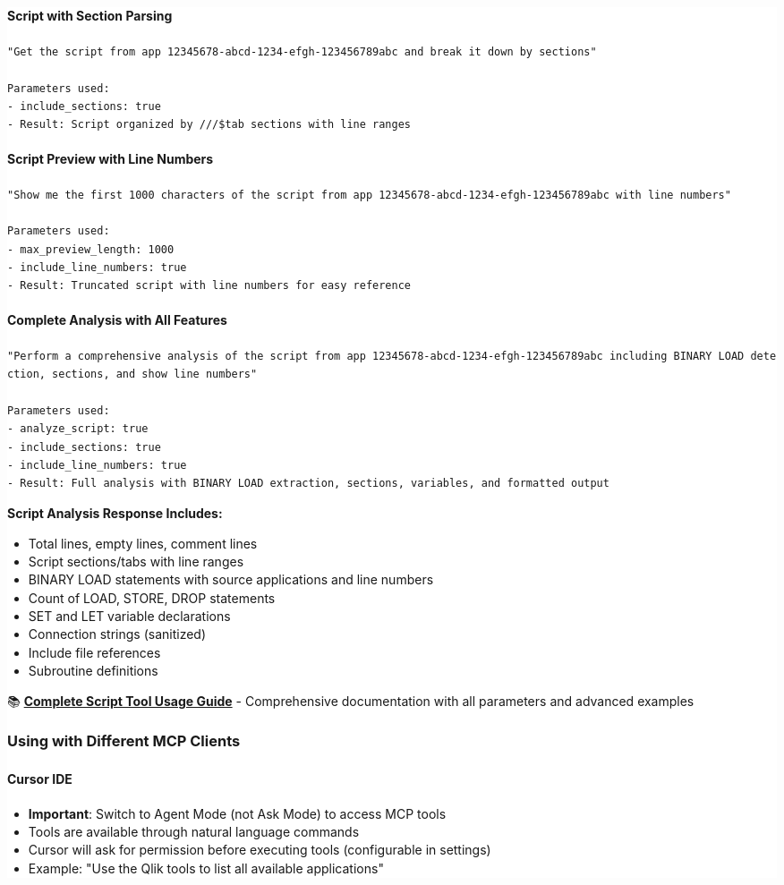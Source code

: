 #### Script with Section Parsing

```text
"Get the script from app 12345678-abcd-1234-efgh-123456789abc and break it down by sections"

Parameters used:
- include_sections: true  
- Result: Script organized by ///$tab sections with line ranges
```

#### Script Preview with Line Numbers

```text
"Show me the first 1000 characters of the script from app 12345678-abcd-1234-efgh-123456789abc with line numbers"

Parameters used:
- max_preview_length: 1000
- include_line_numbers: true
- Result: Truncated script with line numbers for easy reference
```

#### Complete Analysis with All Features

```text
"Perform a comprehensive analysis of the script from app 12345678-abcd-1234-efgh-123456789abc including BINARY LOAD detection, sections, and show line numbers"

Parameters used:
- analyze_script: true
- include_sections: true  
- include_line_numbers: true
- Result: Full analysis with BINARY LOAD extraction, sections, variables, and formatted output
```

**Script Analysis Response Includes:**

- Total lines, empty lines, comment lines
- Script sections/tabs with line ranges
- BINARY LOAD statements with source applications and line numbers
- Count of LOAD, STORE, DROP statements
- SET and LET variable declarations
- Connection strings (sanitized)
- Include file references
- Subroutine definitions

📚 **[Complete Script Tool Usage Guide](docs/SCRIPT_TOOL_USAGE.md)** - Comprehensive documentation with all parameters and advanced examples

### Using with Different MCP Clients

#### Cursor IDE

- **Important**: Switch to Agent Mode (not Ask Mode) to access MCP tools
- Tools are available through natural language commands
- Cursor will ask for permission before executing tools (configurable in settings)
- Example: "Use the Qlik tools to list all available applications"
